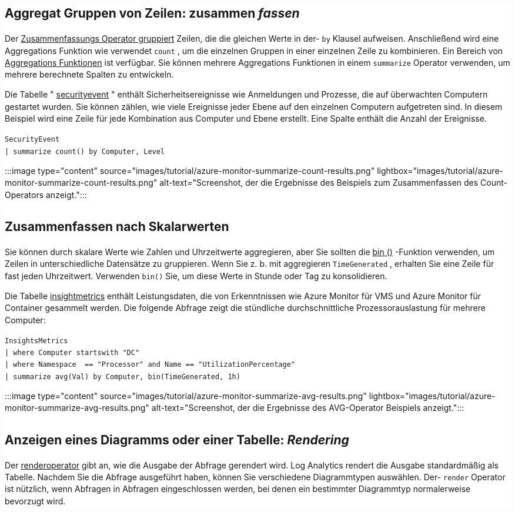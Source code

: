 ## <a name="aggregate-groups-of-rows-summarize"></a>Aggregat Gruppen von Zeilen: zusammen *fassen*

Der [Zusammenfassungs Operator gruppiert](./summarizeoperator.md) Zeilen, die die gleichen Werte in der- `by` Klausel aufweisen. Anschließend wird eine Aggregations Funktion wie verwendet `count` , um die einzelnen Gruppen in einer einzelnen Zeile zu kombinieren. Ein Bereich von [Aggregations Funktionen](./summarizeoperator.md#list-of-aggregation-functions) ist verfügbar. Sie können mehrere Aggregations Funktionen in einem `summarize` Operator verwenden, um mehrere berechnete Spalten zu entwickeln. 

Die Tabelle " [securityevent](/azure/azure-monitor/reference/tables/securityevent) " enthält Sicherheitsereignisse wie Anmeldungen und Prozesse, die auf überwachten Computern gestartet wurden. Sie können zählen, wie viele Ereignisse jeder Ebene auf den einzelnen Computern aufgetreten sind. In diesem Beispiel wird eine Zeile für jede Kombination aus Computer und Ebene erstellt. Eine Spalte enthält die Anzahl der Ereignisse.

```kusto
SecurityEvent
| summarize count() by Computer, Level
```

:::image type="content" source="images/tutorial/azure-monitor-summarize-count-results.png" lightbox="images/tutorial/azure-monitor-summarize-count-results.png" alt-text="Screenshot, der die Ergebnisse des Beispiels zum Zusammenfassen des Count-Operators anzeigt.":::

## <a name="summarize-by-scalar-values"></a>Zusammenfassen nach Skalarwerten

Sie können durch skalare Werte wie Zahlen und Uhrzeitwerte aggregieren, aber Sie sollten die [bin ()](./binfunction.md) -Funktion verwenden, um Zeilen in unterschiedliche Datensätze zu gruppieren. Wenn Sie z. b. mit aggregieren `TimeGenerated` , erhalten Sie eine Zeile für fast jeden Uhrzeitwert. Verwenden `bin()` Sie, um diese Werte in Stunde oder Tag zu konsolidieren.

Die Tabelle [insightmetrics](/azure/azure-monitor/reference/tables/insightsmetrics) enthält Leistungsdaten, die von Erkenntnissen wie Azure Monitor für VMS und Azure Monitor für Container gesammelt werden. Die folgende Abfrage zeigt die stündliche durchschnittliche Prozessorauslastung für mehrere Computer:

```kusto
InsightsMetrics
| where Computer startswith "DC"
| where Namespace  == "Processor" and Name == "UtilizationPercentage"
| summarize avg(Val) by Computer, bin(TimeGenerated, 1h)
```

:::image type="content" source="images/tutorial/azure-monitor-summarize-avg-results.png" lightbox="images/tutorial/azure-monitor-summarize-avg-results.png" alt-text="Screenshot, der die Ergebnisse des AVG-Operator Beispiels anzeigt.":::

## <a name="display-a-chart-or-table-render"></a>Anzeigen eines Diagramms oder einer Tabelle: *Rendering*

Der [renderoperator](./renderoperator.md?pivots=azuremonitor) gibt an, wie die Ausgabe der Abfrage gerendert wird. Log Analytics rendert die Ausgabe standardmäßig als Tabelle. Nachdem Sie die Abfrage ausgeführt haben, können Sie verschiedene Diagrammtypen auswählen. Der- `render` Operator ist nützlich, wenn Abfragen in Abfragen eingeschlossen werden, bei denen ein bestimmter Diagrammtyp normalerweise bevorzugt wird.
